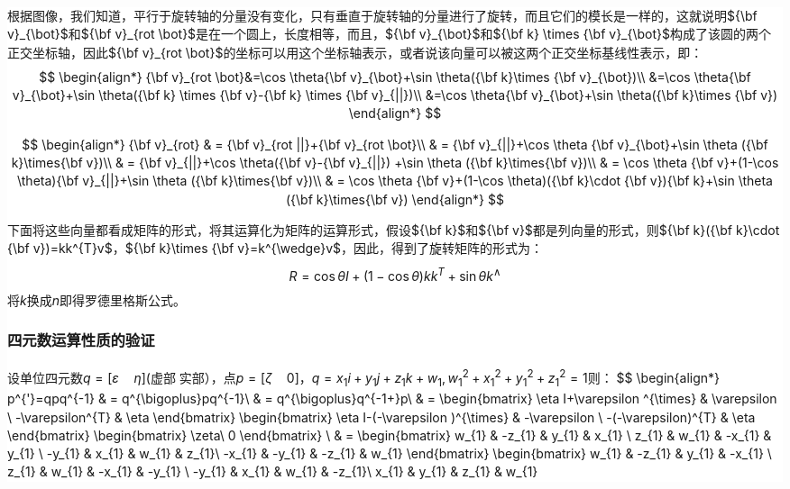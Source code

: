 

根据图像，我们知道，平行于旋转轴的分量没有变化，只有垂直于旋转轴的分量进行了旋转，而且它们的模长是一样的，这就说明${\bf v}_{\bot}$和${\bf v}_{rot \bot}$是在一个圆上，长度相等，而且，${\bf v}_{\bot}$和${\bf k} \times {\bf v}_{\bot}$构成了该圆的两个正交坐标轴，因此${\bf v}_{rot \bot}$的坐标可以用这个坐标轴表示，或者说该向量可以被这两个正交坐标基线性表示，即：
$$
\begin{align*}
{\bf v}_{rot \bot}&=\cos \theta{\bf v}_{\bot}+\sin \theta({\bf k}\times {\bf v}_{\bot})\\
                  &=\cos \theta{\bf v}_{\bot}+\sin \theta({\bf k} \times {\bf v}-{\bf k} \times {\bf v}_{||})\\
                  &=\cos \theta{\bf v}_{\bot}+\sin \theta({\bf k}\times {\bf v})
\end{align*}
$$

$$
\begin{align*}
{\bf v}_{rot} & = {\bf v}_{rot ||}+{\bf v}_{rot \bot}\\
              & = {\bf v}_{||}+\cos \theta {\bf v}_{\bot}+\sin \theta ({\bf k}\times{\bf v})\\
              & = {\bf v}_{||}+\cos \theta({\bf v}-{\bf v}_{||}) +\sin \theta ({\bf k}\times{\bf v})\\
              & = \cos \theta {\bf v}+(1-\cos \theta){\bf v}_{||}+\sin \theta ({\bf k}\times{\bf v})\\
              & = \cos \theta {\bf v}+(1-\cos \theta)({\bf k}\cdot {\bf v}){\bf k}+\sin \theta ({\bf k}\times{\bf v})
\end{align*}
$$



下面将这些向量都看成矩阵的形式，将其运算化为矩阵的运算形式，假设${\bf k}$和${\bf v}$都是列向量的形式，则${\bf k}({\bf k}\cdot {\bf v})=kk^{T}v$，${\bf k}\times {\bf v}=k^{\wedge}v$，因此，得到了旋转矩阵的形式为：
$$
R=\cos \theta I+(1-\cos \theta)kk^{T}+\sin \theta k^{\wedge}
$$
将$k$换成$n$即得罗德里格斯公式。



### 四元数运算性质的验证

设单位四元数$q=[\varepsilon \quad \eta]$(虚部 实部），点$p=[\zeta \quad 0]$，$q=x_{1}i+y_{1}j+z_{1}k+w_{1}, w_{1}^{2}+x_{1}^{2}+y_{1}^{2}+z_{1}^{2}=1$则：
$$
\begin{align*}
p^{'}=qpq^{-1} & = q^{\bigoplus}pq^{-1}\\
               & = q^{\bigoplus}q^{-1+}p\\
               & = \begin{bmatrix}
               \eta I+\varepsilon ^{\times} & \varepsilon \\
               -\varepsilon^{T} & \eta
               \end{bmatrix}
               \begin{bmatrix}
               \eta I-(-\varepsilon )^{\times} & -\varepsilon \\
               -(-\varepsilon)^{T} & \eta
               \end{bmatrix}
               \begin{bmatrix}
               \zeta\\
               0
               \end{bmatrix}
               \\
               & = \begin{bmatrix}
               w_{1} & -z_{1} & y_{1} & x_{1} \\
               z_{1} & w_{1} & -x_{1} & y_{1} \\
               -y_{1} & x_{1} & w_{1} & z_{1}\\
               -x_{1} & -y_{1} & -z_{1} & w_{1}
               \end{bmatrix}
               \begin{bmatrix}
               w_{1} & -z_{1} & y_{1} & -x_{1} \\
               z_{1} & w_{1} & -x_{1} & -y_{1} \\
               -y_{1} & x_{1} & w_{1} & -z_{1}\\
               x_{1} & y_{1} & z_{1} & w_{1}